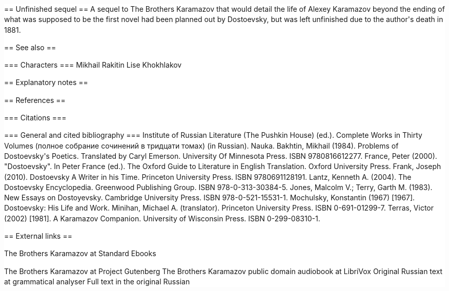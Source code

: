 
== Unfinished sequel ==
A sequel to The Brothers Karamazov that would detail the life of Alexey Karamazov beyond the ending of what was supposed to be the first novel had been planned out by Dostoevsky, but was left unfinished due to the author's death in 1881.


== See also ==


=== Characters ===
Mikhail Rakitin
Lise Khokhlakov


== Explanatory notes ==


== References ==


=== Citations ===


=== General and cited bibliography ===
Institute of Russian Literature (The Pushkin House) (ed.). Complete Works in Thirty Volumes (полное собрание сочинений в тридцати томах) (in Russian). Nauka.
Bakhtin, Mikhail (1984). Problems of Dostoevsky's Poetics. Translated by Caryl Emerson. University Of Minnesota Press. ISBN 9780816612277.
France, Peter (2000). "Dostoevsky". In Peter France (ed.). The Oxford Guide to Literature in English Translation. Oxford University Press.
Frank, Joseph (2010). Dostoevsky A Writer in his Time. Princeton University Press. ISBN 9780691128191.
Lantz, Kenneth A. (2004). The Dostoevsky Encyclopedia. Greenwood Publishing Group. ISBN 978-0-313-30384-5.
Jones, Malcolm V.; Terry, Garth M. (1983). New Essays on Dostoyevsky. Cambridge University Press. ISBN 978-0-521-15531-1.
Mochulsky, Konstantin (1967) [1967]. Dostoevsky: His Life and Work. Minihan, Michael A. (translator). Princeton University Press. ISBN 0-691-01299-7.
Terras, Victor (2002) [1981]. A Karamazov Companion. University of Wisconsin Press. ISBN 0-299-08310-1.


== External links ==

The Brothers Karamazov at Standard Ebooks

 The Brothers Karamazov at Project Gutenberg
 The Brothers Karamazov public domain audiobook at LibriVox
Original Russian text at grammatical analyser
Full text in the original Russian
